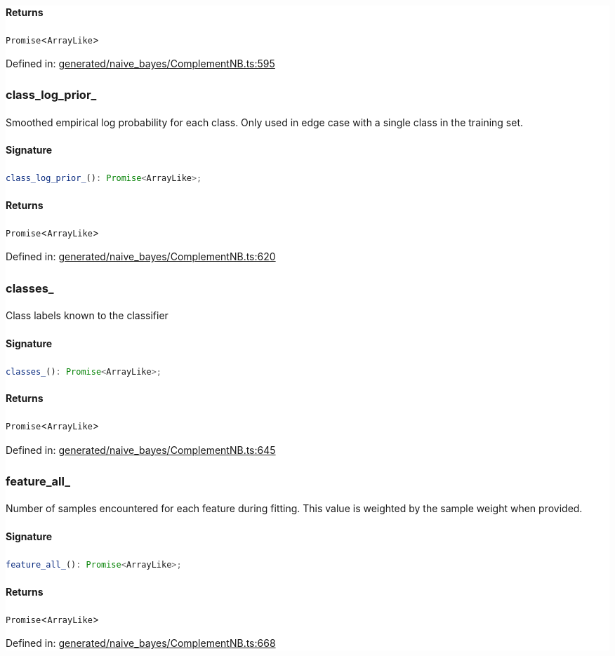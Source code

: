 #### Returns

`Promise`\<`ArrayLike`\>

Defined in: [generated/naive\_bayes/ComplementNB.ts:595](https://github.com/transitive-bullshit/scikit-learn-ts/blob/0466da7/packages/sklearn/src/generated/naive_bayes/ComplementNB.ts#L595)

### class\_log\_prior\_

Smoothed empirical log probability for each class. Only used in edge case with a single class in the training set.

#### Signature

```ts
class_log_prior_(): Promise<ArrayLike>;
```

#### Returns

`Promise`\<`ArrayLike`\>

Defined in: [generated/naive\_bayes/ComplementNB.ts:620](https://github.com/transitive-bullshit/scikit-learn-ts/blob/0466da7/packages/sklearn/src/generated/naive_bayes/ComplementNB.ts#L620)

### classes\_

Class labels known to the classifier

#### Signature

```ts
classes_(): Promise<ArrayLike>;
```

#### Returns

`Promise`\<`ArrayLike`\>

Defined in: [generated/naive\_bayes/ComplementNB.ts:645](https://github.com/transitive-bullshit/scikit-learn-ts/blob/0466da7/packages/sklearn/src/generated/naive_bayes/ComplementNB.ts#L645)

### feature\_all\_

Number of samples encountered for each feature during fitting. This value is weighted by the sample weight when provided.

#### Signature

```ts
feature_all_(): Promise<ArrayLike>;
```

#### Returns

`Promise`\<`ArrayLike`\>

Defined in: [generated/naive\_bayes/ComplementNB.ts:668](https://github.com/transitive-bullshit/scikit-learn-ts/blob/0466da7/packages/sklearn/src/generated/naive_bayes/ComplementNB.ts#L668)
